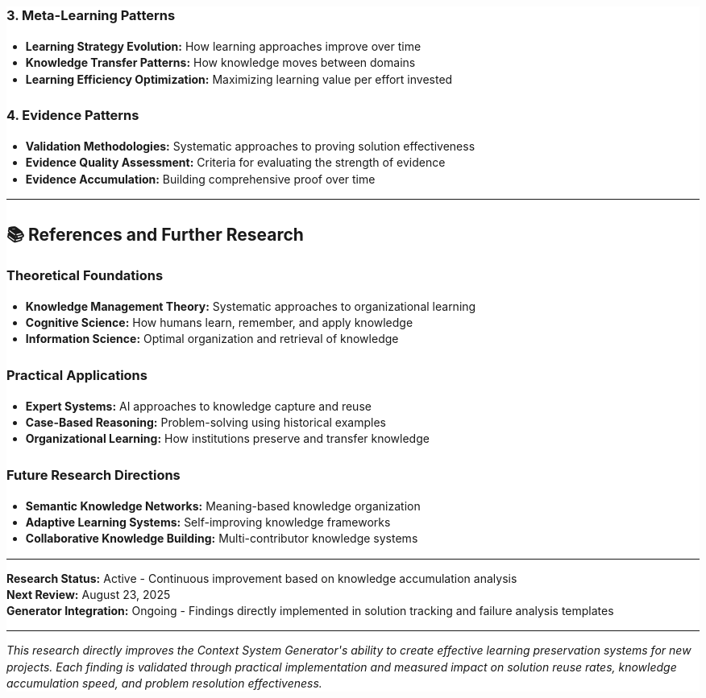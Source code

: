### **3. Meta-Learning Patterns**
- **Learning Strategy Evolution:** How learning approaches improve over time
- **Knowledge Transfer Patterns:** How knowledge moves between domains
- **Learning Efficiency Optimization:** Maximizing learning value per effort invested

### **4. Evidence Patterns**
- **Validation Methodologies:** Systematic approaches to proving solution effectiveness
- **Evidence Quality Assessment:** Criteria for evaluating the strength of evidence
- **Evidence Accumulation:** Building comprehensive proof over time

---

## 📚 References and Further Research

### **Theoretical Foundations**
- **Knowledge Management Theory:** Systematic approaches to organizational learning
- **Cognitive Science:** How humans learn, remember, and apply knowledge
- **Information Science:** Optimal organization and retrieval of knowledge

### **Practical Applications**
- **Expert Systems:** AI approaches to knowledge capture and reuse
- **Case-Based Reasoning:** Problem-solving using historical examples
- **Organizational Learning:** How institutions preserve and transfer knowledge

### **Future Research Directions**
- **Semantic Knowledge Networks:** Meaning-based knowledge organization
- **Adaptive Learning Systems:** Self-improving knowledge frameworks
- **Collaborative Knowledge Building:** Multi-contributor knowledge systems

---

**Research Status:** Active - Continuous improvement based on knowledge accumulation analysis  
**Next Review:** August 23, 2025  
**Generator Integration:** Ongoing - Findings directly implemented in solution tracking and failure analysis templates

---

*This research directly improves the Context System Generator's ability to create effective learning preservation systems for new projects. Each finding is validated through practical implementation and measured impact on solution reuse rates, knowledge accumulation speed, and problem resolution effectiveness.*
